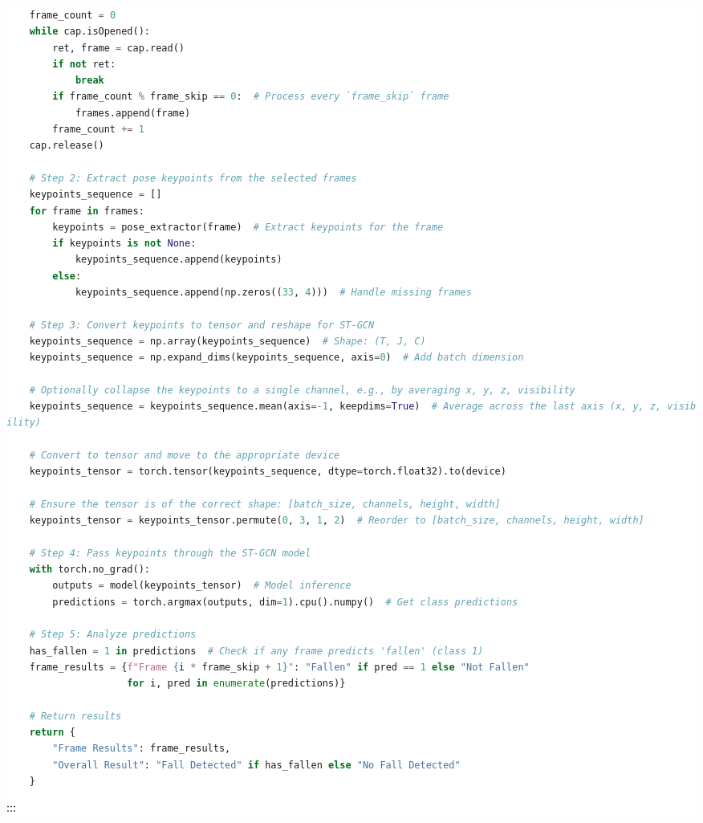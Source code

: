 ``` python
    frame_count = 0
    while cap.isOpened():
        ret, frame = cap.read()
        if not ret:
            break
        if frame_count % frame_skip == 0:  # Process every `frame_skip` frame
            frames.append(frame)
        frame_count += 1
    cap.release()

    # Step 2: Extract pose keypoints from the selected frames
    keypoints_sequence = []
    for frame in frames:
        keypoints = pose_extractor(frame)  # Extract keypoints for the frame
        if keypoints is not None:
            keypoints_sequence.append(keypoints)
        else:
            keypoints_sequence.append(np.zeros((33, 4)))  # Handle missing frames

    # Step 3: Convert keypoints to tensor and reshape for ST-GCN
    keypoints_sequence = np.array(keypoints_sequence)  # Shape: (T, J, C)
    keypoints_sequence = np.expand_dims(keypoints_sequence, axis=0)  # Add batch dimension

    # Optionally collapse the keypoints to a single channel, e.g., by averaging x, y, z, visibility
    keypoints_sequence = keypoints_sequence.mean(axis=-1, keepdims=True)  # Average across the last axis (x, y, z, visibility)

    # Convert to tensor and move to the appropriate device
    keypoints_tensor = torch.tensor(keypoints_sequence, dtype=torch.float32).to(device)

    # Ensure the tensor is of the correct shape: [batch_size, channels, height, width]
    keypoints_tensor = keypoints_tensor.permute(0, 3, 1, 2)  # Reorder to [batch_size, channels, height, width]

    # Step 4: Pass keypoints through the ST-GCN model
    with torch.no_grad():
        outputs = model(keypoints_tensor)  # Model inference
        predictions = torch.argmax(outputs, dim=1).cpu().numpy()  # Get class predictions

    # Step 5: Analyze predictions
    has_fallen = 1 in predictions  # Check if any frame predicts 'fallen' (class 1)
    frame_results = {f"Frame {i * frame_skip + 1}": "Fallen" if pred == 1 else "Not Fallen"
                     for i, pred in enumerate(predictions)}

    # Return results
    return {
        "Frame Results": frame_results,
        "Overall Result": "Fall Detected" if has_fallen else "No Fall Detected"
    }
```
:::
